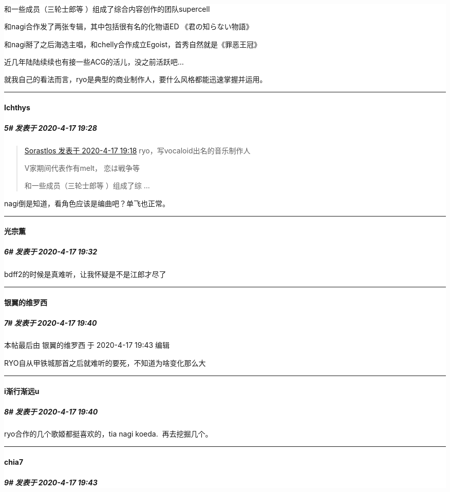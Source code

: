 和一些成员（三轮士郎等 ）组成了综合内容创作的团队supercell

和nagi合作发了两张专辑，其中包括很有名的化物语ED 《君の知らない物語》

和nagi掰了之后海选主唱，和chelly合作成立Egoist，首秀自然就是《罪恶王冠》

近几年陆陆续续也有接一些ACG的活儿，没之前活跃吧…


就我自己的看法而言，ryo是典型的商业制作人，要什么风格都能迅速掌握并运用。


-----

####  Ichthys  
##### 5#       发表于 2020-4-17 19:28


<blockquote><a href="httphttps://bbs.saraba1st.com/2b/forum.php?mod=redirect&amp;goto=findpost&amp;pid=47117284&amp;ptid=1924690" target="_blank">Sorastlos 发表于 2020-4-17 19:18</a>
ryo，写vocaloid出名的音乐制作人

V家期间代表作有melt， 恋は戦争等

和一些成员（三轮士郎等 ）组成了综 ...</blockquote>
nagi倒是知道，看角色应该是编曲吧？单飞也正常。


-----

####  光宗薫  
##### 6#       发表于 2020-4-17 19:32


bdff2的时候是真难听，让我怀疑是不是江郎才尽了


-----

####  银翼的维罗西  
##### 7#       发表于 2020-4-17 19:40


 本帖最后由 银翼的维罗西 于 2020-4-17 19:43 编辑 

RYO自从甲铁城那首之后就难听的要死，不知道为啥变化那么大


-----

####  i渐行渐远u  
##### 8#       发表于 2020-4-17 19:40


ryo合作的几个歌姬都挺喜欢的，tia nagi koeda.  再去挖掘几个。


-----

####  chia7  
##### 9#       发表于 2020-4-17 19:43

